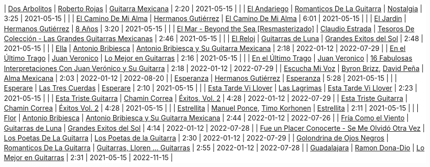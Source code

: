 | [Dos Arbolitos](https://open.spotify.com/track/79asYQZENI08hJ8dbQxnAu) | [Roberto Rojas](https://open.spotify.com/artist/6h8HM5jSn1QjXgOiZzfm0p) | [Guitarra Mexicana](https://open.spotify.com/album/4E9JVN15xAQeBCtFuxnafP) | 2:20 | 2021-05-15 |  |
| [El Andariego](https://open.spotify.com/track/6oArIL3tzZnmipt3NyrsQ2) | [Romanticos De La Guitarra](https://open.spotify.com/artist/6HexP8xPE4JxhMkwxx55Pz) | [Nostalgia](https://open.spotify.com/album/6lumfvD8xwtfHiabaaBXS6) | 3:25 | 2021-05-15 |  |
| [El Camino De Mi Alma](https://open.spotify.com/track/6Jfpv3vvfobay7uYVxWXog) | [Hermanos Gutiérrez](https://open.spotify.com/artist/73mSg0dykFyhvU96tb5xQV) | [El Camino De Mi Alma](https://open.spotify.com/album/1drg7Khmc8lZML5biWWtjY) | 6:01 | 2021-05-15 |  |
| [El Jardin](https://open.spotify.com/track/73eUiyq2OGr7JtOmgbyMxj) | [Hermanos Gutiérrez](https://open.spotify.com/artist/73mSg0dykFyhvU96tb5xQV) | [8 Años](https://open.spotify.com/album/3d1utyj80pLW7lVZa19pIP) | 3:20 | 2021-05-15 |  |
| [El Mar \- Beyond the Sea \[Resmasterizado\]](https://open.spotify.com/track/4tyI1kQ3MIx58NDRIJY7oB) | [Claudio Estrada](https://open.spotify.com/artist/0LPTWTGEL7owKrYVeu50iJ) | [Tesoros De Colección \- Las Grandes Guitarras Mexicanas](https://open.spotify.com/album/5oXeGRM1GB8Olw0p1W1FQ3) | 2:46 | 2021-05-15 |  |
| [El Reloj](https://open.spotify.com/track/39ugPamLfTktBHgRU5Uz4m) | [Guitarras de Luna](https://open.spotify.com/artist/0SBE5mcdSjhXgCBmWREiFh) | [Grandes Exitos del Sol](https://open.spotify.com/album/5dNZmdBj1zl3zu5LBdvf8D) | 2:48 | 2021-05-15 |  |
| [Ella](https://open.spotify.com/track/52TM6PCWSvCzVhQDtUBPi2) | [Antonio Bribiesca](https://open.spotify.com/artist/0c8lhCQOQYwyxzykdeOxgz) | [Antonio Bribiesca y Su Guitarra Mexicana](https://open.spotify.com/album/0PrKgLLkGWAgYCumkduODV) | 2:18 | 2022-01-12 | 2022-07-29 |
| [En el Último Trago](https://open.spotify.com/track/0qyqbhpeDTVKVwdfkeppj6) | [Juan Veronico](https://open.spotify.com/artist/6srSERU4ay3tUEK8XbA2Rp) | [Lo Mejor en Guitarras](https://open.spotify.com/album/7nl5EG8xfTaQ4WVyB9dsc3) | 2:16 | 2021-05-15 |  |
| [En el Último Trago](https://open.spotify.com/track/40rY5j5e4JNkG47sAdq0UB) | [Juan Veronico](https://open.spotify.com/artist/6srSERU4ay3tUEK8XbA2Rp) | [16 Fabulosas Interpretaciones Con Juan Verónico y Su Guitarra](https://open.spotify.com/album/0aKe13vTjDCDDI5E4kXKJP) | 2:18 | 2022-01-12 | 2022-07-29 |
| [Escucha Mi Voz](https://open.spotify.com/track/735Q2UQdQ8s4JbTnkXpoWq) | [Byron Brizz](https://open.spotify.com/artist/0PGmoSulvyPVKHDWyyMClJ), [David Peña](https://open.spotify.com/artist/4NMM9OaHOyncdIvuDks37i) | [Alma Mexicana](https://open.spotify.com/album/5q23NA34MBehDCwbbhfDBJ) | 2:03 | 2022-01-12 | 2022-08-20 |
| [Esperanza](https://open.spotify.com/track/43iNZgahOKELvSYR0G6Yj4) | [Hermanos Gutiérrez](https://open.spotify.com/artist/73mSg0dykFyhvU96tb5xQV) | [Esperanza](https://open.spotify.com/album/4PtPHfnj1DZZIkVNlVjpyq) | 5:28 | 2021-05-15 |  |
| [Esperare](https://open.spotify.com/track/36FlYtI3NMyqEMBQlaH7Eb) | [Las Tres Cuerdas](https://open.spotify.com/artist/6jXpHupMSkU9UO5HNpP30a) | [Esperare](https://open.spotify.com/album/3fO4NeuLeBx5S0Pabk5PaX) | 2:10 | 2021-05-15 |  |
| [Esta Tarde Vi Llover](https://open.spotify.com/track/56jakCjFeneCQMMq8aNFyt) | [Las Lagrimas](https://open.spotify.com/artist/4CFUyjHnUwIb4SryCWffqN) | [Esta Tarde Vi Llover](https://open.spotify.com/album/6HR4q9Dz5DpbZ4VxBuvGOb) | 2:23 | 2021-05-15 |  |
| [Esta Triste Guitarra](https://open.spotify.com/track/1hWmResfVLX4ZqK7ta0MJR) | [Chamin Correa](https://open.spotify.com/artist/5nbu0z9YPCdLMUr4OsiQ9w) | [Éxitos, Vol\. 2](https://open.spotify.com/album/27u9LlecBGDngpTp0SRghR) | 4:28 | 2022-01-12 | 2022-07-29 |
| [Esta Triste Guitarra](https://open.spotify.com/track/4WVOyMd86ZTGhh6WNuwUSs) | [Chamin Correa](https://open.spotify.com/artist/5nbu0z9YPCdLMUr4OsiQ9w) | [Éxitos Vol\. 2](https://open.spotify.com/album/6DG898DOEIdqpKyK2nB72v) | 4:28 | 2021-05-15 |  |
| [Estrellita](https://open.spotify.com/track/6umRoceuzdE9HFGAuXNLu0) | [Manuel Ponce](https://open.spotify.com/artist/3sam97auWZppQpYU1HWNxK), [Timo Korhonen](https://open.spotify.com/artist/0lQAmXMjaOpe3l6Kj3JmoT) | [Estrellita](https://open.spotify.com/album/46d09XEe1Pvxdoo2qKfUWz) | 2:11 | 2021-05-15 |  |
| [Flor](https://open.spotify.com/track/5VEXSGsSyL1ra4wMPqUXh7) | [Antonio Bribiesca](https://open.spotify.com/artist/0c8lhCQOQYwyxzykdeOxgz) | [Antonio Bribiesca y Su Guitarra Mexicana](https://open.spotify.com/album/0PrKgLLkGWAgYCumkduODV) | 2:44 | 2022-01-12 | 2022-07-26 |
| [Fría Como el Viento](https://open.spotify.com/track/5JfSS9tgfZuwK78GDPM3tB) | [Guitarras de Luna](https://open.spotify.com/artist/0SBE5mcdSjhXgCBmWREiFh) | [Grandes Exitos del Sol](https://open.spotify.com/album/5dNZmdBj1zl3zu5LBdvf8D) | 4:14 | 2022-01-12 | 2022-07-28 |
| [Fue un Placer Conocerte \- Se Me Olvidó Otra Vez](https://open.spotify.com/track/3QcIXswS4xGCO88rFpsu1z) | [Los Poetas De La Guitarra](https://open.spotify.com/artist/4tJogcL5p5AL0etHNAsxbU) | [Los Poetas de la Guitarra](https://open.spotify.com/album/0LxilFXMfEsuw2dJGhk76A) | 2:30 | 2022-01-12 | 2022-07-29 |
| [Golondrina de Ojos Negros](https://open.spotify.com/track/0QeWVIBe6jGAC31ni2OG7f) | [Romanticos De La Guitarra](https://open.spotify.com/artist/6HexP8xPE4JxhMkwxx55Pz) | [Guitarras, Lloren ..\. Guitarras](https://open.spotify.com/album/0OaejbGdGCWKoMp5MguB2t) | 2:55 | 2022-01-12 | 2022-07-28 |
| [Guadalajara](https://open.spotify.com/track/1w3PYey5h6WBp4Y8W3e3vM) | [Ramon Dona\-Dio](https://open.spotify.com/artist/2onS1woeVK5STw8eKF6x5V) | [Lo Mejor en Guitarras](https://open.spotify.com/album/7nl5EG8xfTaQ4WVyB9dsc3) | 2:31 | 2021-05-15 | 2022-11-15 |